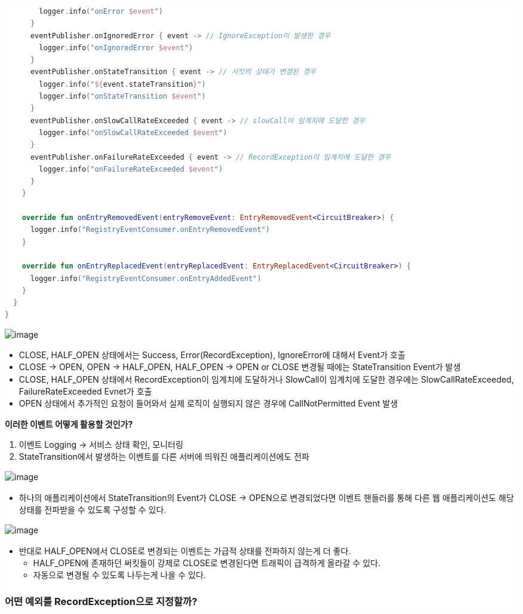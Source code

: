 ```kotlin
        logger.info("onError $event")
      }
      eventPublisher.onIgnoredError { event -> // IgnoreException이 발생한 경우
        logger.info("onIgnoredError $event")
      }
      eventPublisher.onStateTransition { event -> // 서킷의 상태가 변경된 경우
        logger.info("${event.stateTransition}")
        logger.info("onStateTransition $event")
      }
      eventPublisher.onSlowCallRateExceeded { event -> // slowCall이 임계치에 도달한 경우
        logger.info("onSlowCallRateExceeded $event")
      }
      eventPublisher.onFailureRateExceeded { event -> // RecordException이 임계치에 도달한 경우
        logger.info("onFailureRateExceeded $event")
      }
    }

    override fun onEntryRemovedEvent(entryRemoveEvent: EntryRemovedEvent<CircuitBreaker>) {
      logger.info("RegistryEventConsumer.onEntryRemovedEvent")
    }

    override fun onEntryReplacedEvent(entryReplacedEvent: EntryReplacedEvent<CircuitBreaker>) {
      logger.info("RegistryEventConsumer.onEntryAddedEvent")
    }
  }
}
```

<img width="854" alt="image" src="https://github.com/dynamic-workspace/resilience4j-practice/assets/83503188/dfb9cbe3-c0ff-4c49-b2bc-410fcb3f29a1">

- CLOSE, HALF_OPEN 상태에서는 Success, Error(RecordException), IgnoreError에 대해서 Event가 호출
- CLOSE -> OPEN, OPEN -> HALF_OPEN, HALF_OPEN -> OPEN or CLOSE 변경될 때에는 StateTransition Event가 발생
- CLOSE, HALF_OPEN 상태에서 RecordException이 임계치에 도달하거나 SlowCall이 임계치에 도달한 경우에는 SlowCallRateExceeded, FailureRateExceeded Evnet가 호출
- OPEN 상태에서 추가적인 요청이 들어와서 실제 로직이 실행되지 않은 경우에 CallNotPermitted Event 발생

**이러한 이벤트 어떻게 활용할 것인가?**

1. 이벤트 Logging -> 서비스 상태 확인, 모니터링
2. StateTransition에서 발생하는 이벤트를 다른 서버에 띄워진 애플리케이션에도 전파

<img width="895" alt="image" src="https://github.com/dynamic-workspace/resilience4j-practice/assets/83503188/8efd4930-259e-43b3-9a03-83b9ef27df28">

- 하나의 애플리케이션에서 StateTransition의 Event가 CLOSE -> OPEN으로 변경되었다면 이벤트 핸들러를 통해 다른 웹 애플리케이션도 해당 상태를 전파받을 수 있도록 구성할 수 있다.

<img width="904" alt="image" src="https://github.com/dynamic-workspace/resilience4j-practice/assets/83503188/03637eec-af1c-4c70-93f1-540ed44c3927">

- 반대로 HALF_OPEN에서 CLOSE로 변경되는 이벤트는 가급적 상태를 전파하지 않는게 더 좋다.
  - HALF_OPEN에 존재하던 써킷들이 강제로 CLOSE로 변경된다면 트래픽이 급격하게 올라갈 수 있다. 
  - 자동으로 변경될 수 있도록 나두는게 나을 수 있다.

### 어떤 예외를 RecordException으로 지정할까?
